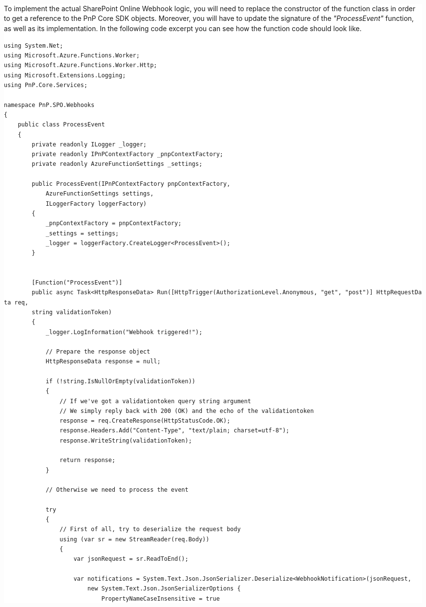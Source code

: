 To implement the actual SharePoint Online Webhook logic, you will need to replace the constructor of the function class in order to get a reference to the PnP Core SDK objects. Moreover, you will have to update the signature of the *"ProcessEvent"* function, as well as its implementation. In the following code excerpt you can see how the function code should look like.

```CSharp
using System.Net;
using Microsoft.Azure.Functions.Worker;
using Microsoft.Azure.Functions.Worker.Http;
using Microsoft.Extensions.Logging;
using PnP.Core.Services;

namespace PnP.SPO.Webhooks
{
    public class ProcessEvent
    {
        private readonly ILogger _logger;
        private readonly IPnPContextFactory _pnpContextFactory;
        private readonly AzureFunctionSettings _settings;

        public ProcessEvent(IPnPContextFactory pnpContextFactory,
            AzureFunctionSettings settings,
            ILoggerFactory loggerFactory)
        {
            _pnpContextFactory = pnpContextFactory;
            _settings = settings;
            _logger = loggerFactory.CreateLogger<ProcessEvent>();
        }


        [Function("ProcessEvent")]
        public async Task<HttpResponseData> Run([HttpTrigger(AuthorizationLevel.Anonymous, "get", "post")] HttpRequestData req,
        string validationToken)
        {
            _logger.LogInformation("Webhook triggered!");

            // Prepare the response object
            HttpResponseData response = null;

            if (!string.IsNullOrEmpty(validationToken))
            {
                // If we've got a validationtoken query string argument
                // We simply reply back with 200 (OK) and the echo of the validationtoken
                response = req.CreateResponse(HttpStatusCode.OK);
                response.Headers.Add("Content-Type", "text/plain; charset=utf-8");
                response.WriteString(validationToken);

                return response;
            }

            // Otherwise we need to process the event

            try 
            {
                // First of all, try to deserialize the request body
                using (var sr = new StreamReader(req.Body))
                {
                    var jsonRequest = sr.ReadToEnd();

                    var notifications = System.Text.Json.JsonSerializer.Deserialize<WebhookNotification>(jsonRequest, 
                        new System.Text.Json.JsonSerializerOptions {
                            PropertyNameCaseInsensitive = true
```